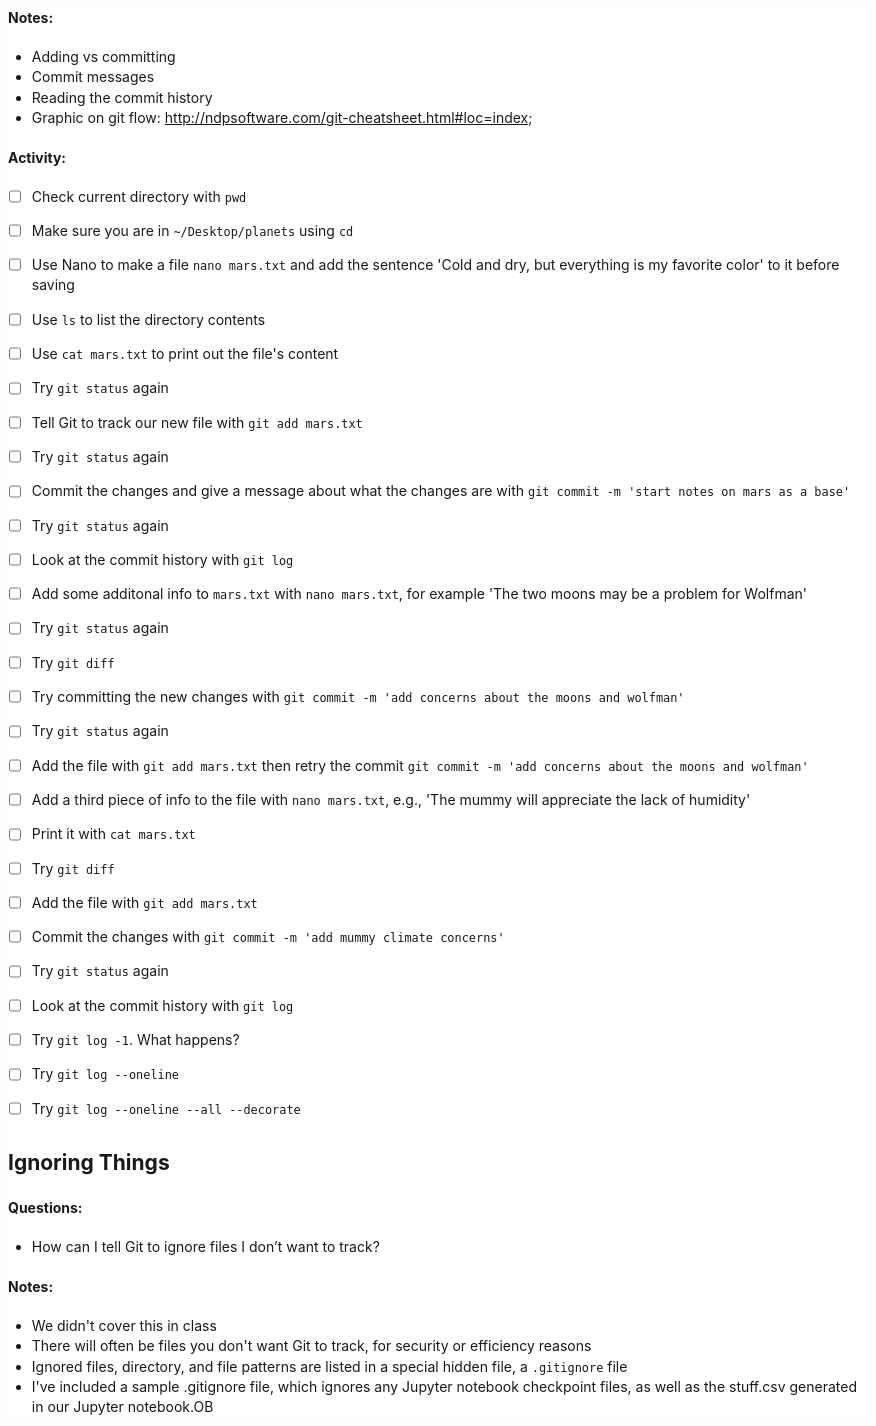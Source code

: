 #### Notes:
- Adding vs committing
- Commit messages
- Reading the commit history
- Graphic on git flow: http://ndpsoftware.com/git-cheatsheet.html#loc=index;

#### Activity:

- [ ] Check current directory with `pwd`
- [ ] Make sure you are in `~/Desktop/planets` using `cd`
- [ ] Use Nano to make a file `nano mars.txt` and add the sentence 'Cold and dry, but everything is my favorite color' to it before saving
- [ ] Use `ls` to list the directory contents
- [ ] Use `cat mars.txt` to print out the file's content
- [ ] Try `git status` again
- [ ] Tell Git to track our new file with `git add mars.txt`
- [ ] Try `git status` again
- [ ] Commit the changes and give a message about what the changes are with `git commit -m 'start notes on mars as a base'`
- [ ] Try `git status` again
- [ ] Look at the commit history with `git log`
- [ ] Add some additonal info to `mars.txt` with `nano mars.txt`, for example 'The two moons may be a problem for Wolfman'
- [ ] Try `git status` again
- [ ] Try `git diff`
- [ ] Try committing the new changes with `git commit -m 'add concerns about the moons and wolfman'`
- [ ] Try `git status` again
- [ ] Add the file with `git add mars.txt` then retry the commit `git commit -m 'add concerns about the moons and wolfman'`
- [ ] Add a third piece of info to the file with `nano mars.txt`, e.g., 'The mummy will appreciate the lack of humidity'
- [ ] Print it with `cat mars.txt`
- [ ] Try `git diff`
- [ ] Add the file with `git add mars.txt`
- [ ] Commit the changes with `git commit -m 'add mummy climate concerns'`
- [ ] Try `git status` again
- [ ] Look at the commit history with `git log`
- [ ] Try `git log -1`. What happens?
- [ ] Try `git log --oneline`
- [ ] Try `git log --oneline --all --decorate`




## Ignoring Things

#### Questions:
- How can I tell Git to ignore files I don’t want to track?

#### Notes:
- We didn't cover this in class
- There will often be files you don't want Git to track, for security or efficiency reasons
- Ignored files, directory, and file patterns are listed in a special hidden file, a `.gitignore` file
- I've included a sample .gitignore file, which ignores any Jupyter notebook checkpoint files, as well as the stuff.csv generated in our Jupyter notebook.OB
